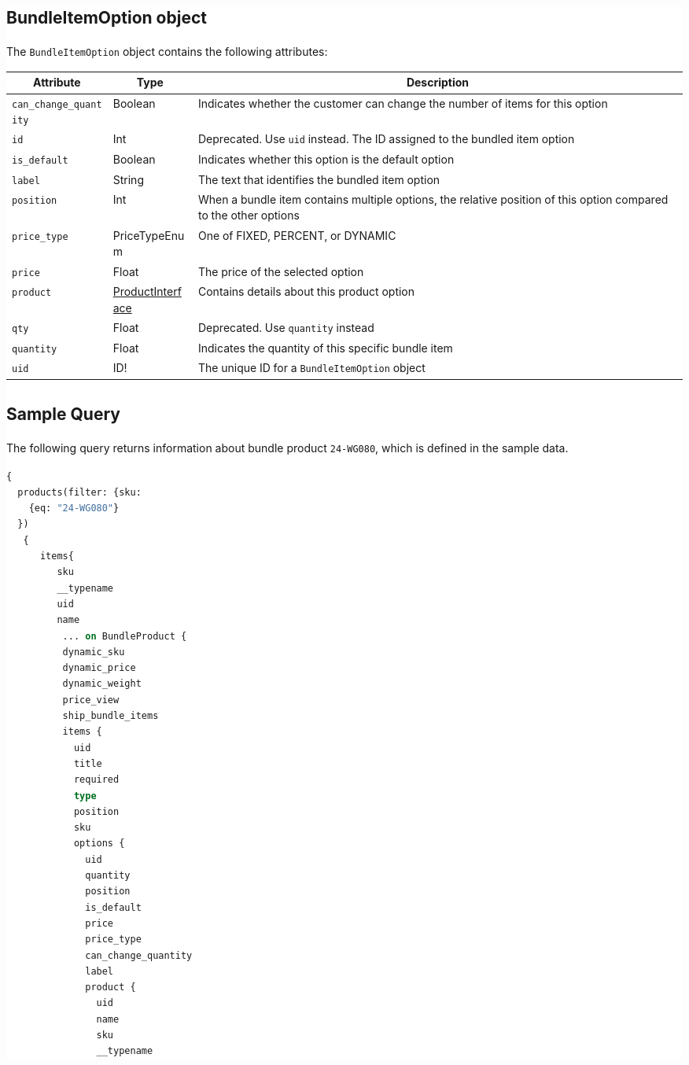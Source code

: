 ## BundleItemOption object

The `BundleItemOption` object contains the following attributes:

Attribute | Type | Description
--- | --- | ---
`can_change_quantity` | Boolean | Indicates whether the customer can change the number of items for this option
`id` | Int | Deprecated. Use `uid` instead. The ID assigned to the bundled item option
`is_default` | Boolean | Indicates whether this option is the default option
`label` | String | The text that identifies the bundled item option
`position` | Int | When a bundle item contains multiple options, the relative position of this option compared to the other options
`price_type` | PriceTypeEnum | One of FIXED, PERCENT, or DYNAMIC
`price` | Float | The price of the selected option
`product` | [ProductInterface]({{page.baseurl}}/graphql/interfaces/product-interface.html) | Contains details about this product option
`qty` | Float | Deprecated. Use `quantity` instead
`quantity` | Float | Indicates the quantity of this specific bundle item
`uid` | ID! | The unique ID for a `BundleItemOption` object

## Sample Query

The following query returns information about bundle product `24-WG080`, which is defined in the sample data.

```graphql
{
  products(filter: {sku:
    {eq: "24-WG080"}
  })
   {
      items{
         sku
         __typename
         uid
         name
          ... on BundleProduct {
          dynamic_sku
          dynamic_price
          dynamic_weight
          price_view
          ship_bundle_items
          items {
            uid
            title
            required
            type
            position
            sku
            options {
              uid
              quantity
              position
              is_default
              price
              price_type
              can_change_quantity
              label
              product {
                uid
                name
                sku
                __typename
```